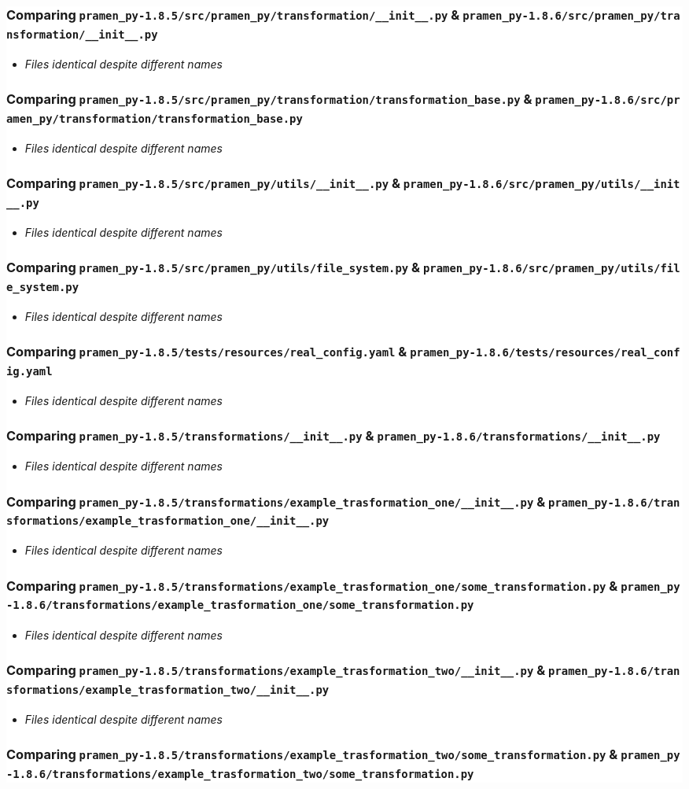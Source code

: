 ### Comparing `pramen_py-1.8.5/src/pramen_py/transformation/__init__.py` & `pramen_py-1.8.6/src/pramen_py/transformation/__init__.py`

 * *Files identical despite different names*

### Comparing `pramen_py-1.8.5/src/pramen_py/transformation/transformation_base.py` & `pramen_py-1.8.6/src/pramen_py/transformation/transformation_base.py`

 * *Files identical despite different names*

### Comparing `pramen_py-1.8.5/src/pramen_py/utils/__init__.py` & `pramen_py-1.8.6/src/pramen_py/utils/__init__.py`

 * *Files identical despite different names*

### Comparing `pramen_py-1.8.5/src/pramen_py/utils/file_system.py` & `pramen_py-1.8.6/src/pramen_py/utils/file_system.py`

 * *Files identical despite different names*

### Comparing `pramen_py-1.8.5/tests/resources/real_config.yaml` & `pramen_py-1.8.6/tests/resources/real_config.yaml`

 * *Files identical despite different names*

### Comparing `pramen_py-1.8.5/transformations/__init__.py` & `pramen_py-1.8.6/transformations/__init__.py`

 * *Files identical despite different names*

### Comparing `pramen_py-1.8.5/transformations/example_trasformation_one/__init__.py` & `pramen_py-1.8.6/transformations/example_trasformation_one/__init__.py`

 * *Files identical despite different names*

### Comparing `pramen_py-1.8.5/transformations/example_trasformation_one/some_transformation.py` & `pramen_py-1.8.6/transformations/example_trasformation_one/some_transformation.py`

 * *Files identical despite different names*

### Comparing `pramen_py-1.8.5/transformations/example_trasformation_two/__init__.py` & `pramen_py-1.8.6/transformations/example_trasformation_two/__init__.py`

 * *Files identical despite different names*

### Comparing `pramen_py-1.8.5/transformations/example_trasformation_two/some_transformation.py` & `pramen_py-1.8.6/transformations/example_trasformation_two/some_transformation.py`
